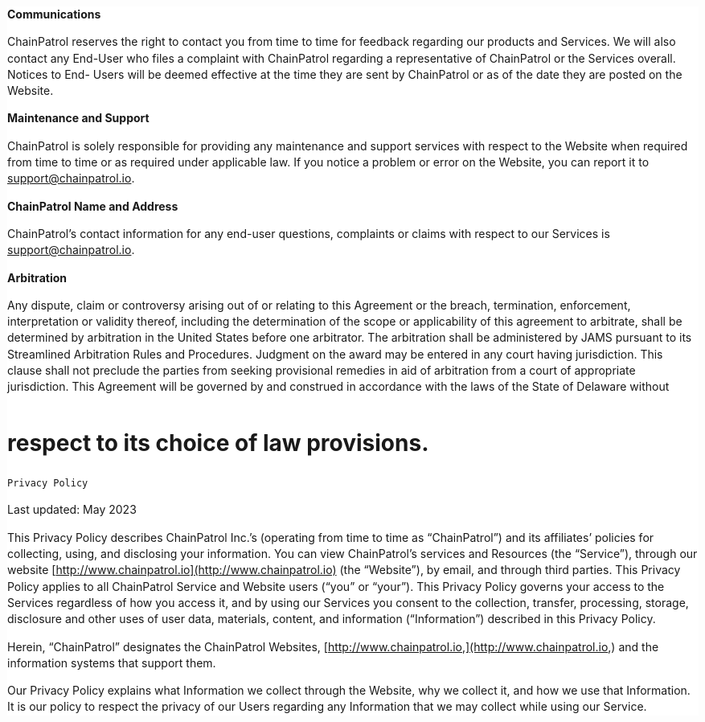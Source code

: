 **Communications**

ChainPatrol reserves the right to contact you from time to time for feedback regarding our
products and Services. We will also contact any End-User who files a complaint with
ChainPatrol regarding a representative of ChainPatrol or the Services overall. Notices to End-
Users will be deemed effective at the time they are sent by ChainPatrol or as of the date they
are posted on the Website.

**Maintenance and Support**

ChainPatrol is solely responsible for providing any maintenance and support services with
respect to the Website when required from time to time or as required under applicable law. If
you notice a problem or error on the Website, you can report it to support@chainpatrol.io.

**ChainPatrol Name and Address**

ChainPatrol’s contact information for any end-user questions, complaints or claims with respect
to our Services is support@chainpatrol.io.

**Arbitration**

Any dispute, claim or controversy arising out of or relating to this Agreement or the breach,
termination, enforcement, interpretation or validity thereof, including the determination of the
scope or applicability of this agreement to arbitrate, shall be determined by arbitration in the
United States before one arbitrator. The arbitration shall be administered by JAMS pursuant to
its Streamlined Arbitration Rules and Procedures. Judgment on the award may be entered in
any court having jurisdiction. This clause shall not preclude the parties from seeking provisional
remedies in aid of arbitration from a court of appropriate jurisdiction. This Agreement will be
governed by and construed in accordance with the laws of the State of Delaware without

# respect to its choice of law provisions.

```
Privacy Policy
```

Last updated: May 2023

This Privacy Policy describes ChainPatrol Inc.’s (operating from time to time as “ChainPatrol”)
and its affiliates’ policies for collecting, using, and disclosing your information. You can view
ChainPatrol’s services and Resources (the “Service”), through our website [http://www.chainpatrol.io](http://www.chainpatrol.io)
(the “Website”), by email, and through third parties. This Privacy Policy applies to all
ChainPatrol Service and Website users (“you” or “your”). This Privacy Policy governs your
access to the Services regardless of how you access it, and by using our Services you consent
to the collection, transfer, processing, storage, disclosure and other uses of user data,
materials, content, and information (“Information”) described in this Privacy Policy.

Herein, “ChainPatrol” designates the ChainPatrol Websites, [http://www.chainpatrol.io,](http://www.chainpatrol.io,) and the
information systems that support them.

Our Privacy Policy explains what Information we collect through the Website, why we collect it,
and how we use that Information. It is our policy to respect the privacy of our Users regarding
any Information that we may collect while using our Service.
